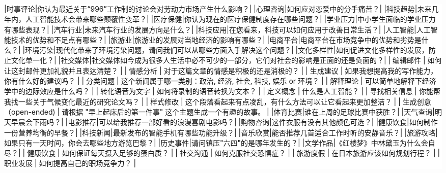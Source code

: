 |时事评论|你认为最近关于“996”工作制的讨论会对劳动力市场产生什么影响？|
|心理咨询|如何应对恋爱中的分手痛苦？|
|科技趋势|未来几年内，人工智能技术会带来哪些颠覆性变革？|
|医疗保健|你认为现在的医疗保健制度存在哪些问题？|
|学业压力|中小学生面临的学业压力有哪些表现？|
|汽车行业|未来汽车行业的发展方向是什么？|
|科技应用|在您看来，科技可以如何应用于改善日常生活？|
|人工智能|人工智能技术的优势和不足点有哪些？|
|旅游业|旅游业的发展对当地经济的影响有哪些？|
|电商平台|电商平台在市场竞争中的优势和劣势是什么？|
|环境污染|现代化带来了环境污染问题，请问我们可以从哪些方面入手解决这个问题？|
|文化多样性|如何促进文化多样性的发展，防止文化单一化？|
|社交媒体|社交媒体如今成为很多人生活中必不可少的一部分，它们对社会的影响是正面的还是负面的？|
| 编辑邮件                               | 如何让这封邮件更加礼貌并且表达清楚？                         |
| 情感分析                               | 对于这篇文章的情感是积极的还是消极的？                       |
| 生成建议                               | 如果我想提高我的写作能力，你有什么好的建议吗？               |
| 分类问题                               | 这个新闻属于哪一类别：政治, 经济, 社会, 科技, 娱乐 or 环境？   |
| 解释理论                               | 可以简单地解释下经济学中的边际效应是什么吗？                 |
| 转化语音为文字                         | 如何将录制的语音转换为文本？                                 |
| 定义概念                               | 什么是人工智能？                                             |
| 寻找相关信息                           | 你能帮我找一些关于气候变化最近的研究论文吗？                 |
| 样式修改                               | 这个段落看起来有点凌乱，有什么方法可以让它看起来更加整洁？   |
| 生成创意（open-ended)                  | 请根据 "早上起床后的第一件事" 这个主题生成一个有趣的故事。   |
|体育比赛|谁在上周的足球比赛中获胜？|
|天气查询|明天早晨会下雨吗？|
|电影推荐|可以给我推荐一部好看的浪漫喜剧电影吗？|
|购物咨询|这件衣服有没有其他颜色可选？|
|健康饮食|如何制作一份营养均衡的早餐？|
|科技新闻|最新发布的智能手机有哪些功能升级？|
|音乐欣赏|能否推荐几首适合工作时听的安静音乐？|
|旅游攻略|如果只有一天时间，你会去哪些地方游览巴黎？|
|历史事件|请问镇压"六四"的是哪年发生的？|
|文学作品|《红楼梦》中林黛玉为什么会自尽？|
| 健康饮食 | 如何保证每天摄入足够的蛋白质？ |
| 社交沟通 | 如何克服社交恐惧症？ |
| 旅游度假 | 在日本旅游应该如何规划行程？ |
| 职业发展 | 如何提高自己的职场竞争力？ |